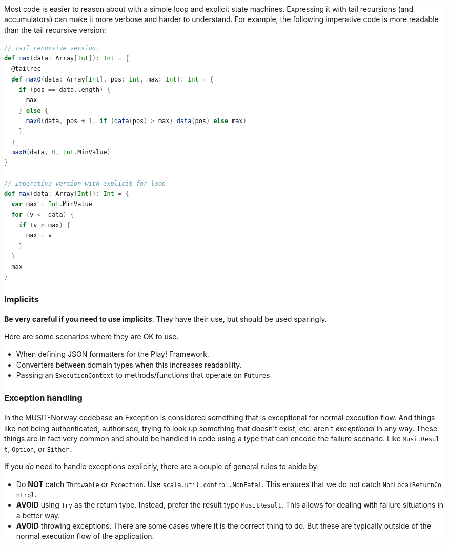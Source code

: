 Most code is easier to reason about with a simple loop and explicit state machines. Expressing it with tail recursions (and accumulators) can make it more verbose and harder to understand. For example, the following imperative code is more readable than the tail recursive version:

```scala
// Tail recursive version.
def max(data: Array[Int]): Int = {
  @tailrec
  def max0(data: Array[Int], pos: Int, max: Int): Int = {
    if (pos == data.length) {
      max
    } else {
      max0(data, pos + 1, if (data(pos) > max) data(pos) else max)
    }
  }
  max0(data, 0, Int.MinValue)
}

// Imperative version with explicit for loop
def max(data: Array[Int]): Int = {
  var max = Int.MinValue
  for (v <- data) {
    if (v > max) {
      max = v
    }
  }
  max
}
```

### Implicits

**Be very careful if you need to use implicits**. They have their use, but should be used sparingly.

Here are some scenarios where they are OK to use.

* When defining JSON formatters for the Play! Framework.
* Converters between domain types when this increases readability.
* ​Passing an `ExecutionContext` to methods/functions that operate on `Future`s

### Exception handling

In the MUSIT-Norway codebase an Exception is considered something that is exceptional for normal execution flow. And things like not being authenticated, authorised, trying to look up something that doesn't exist, etc. aren't _exceptional_ in any way. These things are in fact very common and should be handled in code using a type that can encode the failure scenario. Like `MusitResult`, `Option`, or  `Either`.

If you _do_ need to handle exceptions explicitly, there are a couple of general rules to abide by:

* Do **NOT** catch `Throwable` or `Exception`. Use `scala.util.control.NonFatal`. This ensures that we do not catch `NonLocalReturnControl`.
* **AVOID** using `Try` as the return type. Instead, prefer the result type `MusitResult`. This allows for dealing with failure situations in a better way.
* **AVOID** throwing exceptions. There are some cases where it is the correct thing to do. But these are typically outside of the normal execution flow of the application.
